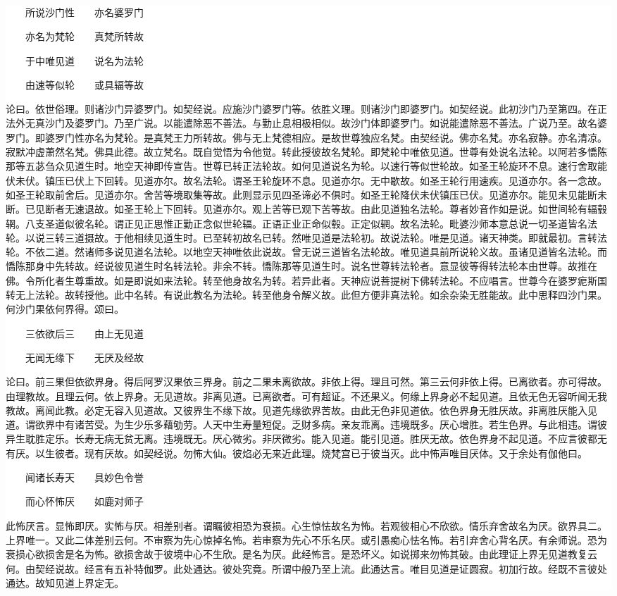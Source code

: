 &emsp;&emsp;所说沙门性&emsp;&emsp;亦名婆罗门

&emsp;&emsp;亦名为梵轮&emsp;&emsp;真梵所转故

&emsp;&emsp;于中唯见道&emsp;&emsp;说名为法轮

&emsp;&emsp;由速等似轮&emsp;&emsp;或具辐等故

论曰。依世俗理。则诸沙门异婆罗门。如契经说。应施沙门婆罗门等。依胜义理。则诸沙门即婆罗门。如契经说。此初沙门乃至第四。在正法外无真沙门及婆罗门。乃至广说。以能遣除恶不善法。与勤止息相极相似。故沙门体即婆罗门。如说能遣除恶不善法。广说乃至。故名婆罗门。即婆罗门性亦名为梵轮。是真梵王力所转故。佛与无上梵德相应。是故世尊独应名梵。由契经说。佛亦名梵。亦名寂静。亦名清凉。寂默冲虚萧然名梵。佛具此德。故立梵名。既自觉悟为令他觉。转此授彼故名梵轮。即梵轮中唯依见道。世尊有处说名法轮。以阿若多憍陈那等五苾刍众见道生时。地空天神即传宣告。世尊已转正法轮故。如何见道说名为轮。以速行等似世轮故。如圣王轮旋环不息。速行舍取能伏未伏。镇压已伏上下回转。见道亦尔。故名法轮。谓圣王轮旋环不息。见道亦尔。无中歇故。如圣王轮行用速疾。见道亦尔。各一念故。如圣王轮取前舍后。见道亦尔。舍苦等境取集等故。此则显示见四圣谛必不俱时。如圣王轮降伏未伏镇压已伏。见道亦尔。能见未见能断未断。已见断者无速退故。如圣王轮上下回转。见道亦尔。观上苦等已观下苦等故。由此见道独名法轮。尊者妙音作如是说。如世间轮有辐毂辋。八支圣道似彼名轮。谓正见正思惟正勤正念似世轮辐。正语正业正命似毂。正定似辋。故名法轮。毗婆沙师本意总说一切圣道皆名法轮。以说三转三道摄故。于他相续见道生时。已至转初故名已转。然唯见道是法轮初。故说法轮。唯是见道。诸天神类。即就最初。言转法轮。不依二道。然诸师多说见道名法轮。以地空天神唯依此说故。曾无说三道皆名法轮故。唯见道具前所说轮义故。虽诸见道皆名法轮。而憍陈那身中先转故。经说彼见道生时名转法轮。非余不转。憍陈那等见道生时。说名世尊转法轮者。意显彼等得转法轮本由世尊。故推在佛。令所化者生尊重故。如是即说如来法轮。转至他身故名为转。若异此者。天神应说菩提树下佛转法轮。不应唱言。世尊今在婆罗痆斯国转无上法轮。故转授他。此中名转。有说此教名为法轮。转至他身令解义故。此但方便非真法轮。如余杂染无胜能故。此中思释四沙门果。何沙门果依何界得。颂曰。

&emsp;&emsp;三依欲后三&emsp;&emsp;由上无见道

&emsp;&emsp;无闻无缘下&emsp;&emsp;无厌及经故

论曰。前三果但依欲界身。得后阿罗汉果依三界身。前之二果未离欲故。非依上得。理且可然。第三云何非依上得。已离欲者。亦可得故。由理教故。且理云何。依上界身。无见道故。非离见道。已离欲者。可有超证。不还果义。何缘上界身必不起见道。且依无色无容听闻无我教故。离闻此教。必定无容入见道故。又彼界生不缘下故。见道先缘欲界苦故。由此无色非见道依。依色界身无胜厌故。非离胜厌能入见道。谓欲界中有诸苦受。为生少乐多藉劬劳。人天中生寿量短促。乏财多病。亲友乖离。违境既多。厌心增胜。若生色界。与此相违。谓彼异生耽胜定乐。长寿无病无贫无离。违境既无。厌心微劣。非厌微劣。能入见道。能引见道。胜厌无故。依色界身不起见道。不应言彼都无有厌。以生彼者。现有厌故。如契经说。勿怖大仙。彼焰必无来近此理。烧梵宫已于彼当灭。此中怖声唯目厌体。又于余处有伽他曰。

&emsp;&emsp;闻诸长寿天&emsp;&emsp;具妙色令誉

&emsp;&emsp;而心怀怖厌&emsp;&emsp;如鹿对师子

此怖厌言。显怖即厌。实怖与厌。相差别者。谓瞩彼相恐为衰损。心生惊怯故名为怖。若观彼相心不欣欲。情乐弃舍故名为厌。欲界具二。上界唯一。又此二体差别云何。不审察为先心惊掉名怖。若审察为先心不乐名厌。或引愚痴心怯名怖。若引弃舍心背名厌。有余师说。恐为衰损心欲损舍是名为怖。欲损舍故于彼境中心不生欣。是名为厌。此经怖言。是恐坏义。如说掷来勿怖其破。由此理证上界无见道教复云何。由契经说故。经言有五补特伽罗。此处通达。彼处究竟。所谓中般乃至上流。此通达言。唯目见道是证圆寂。初加行故。经既不言彼处通达。故知见道上界定无。